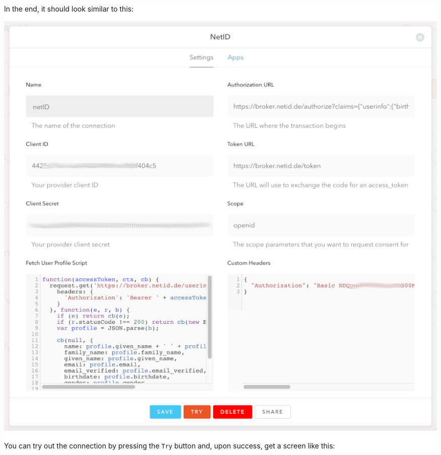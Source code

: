 In the end, it should look similar to this:

![Placeholder](img/Screen_Shot_2019-03-12_at_11.47.13_AM.png)

You can try out the connection by pressing the `Try` button and, upon success, get a screen like this:
